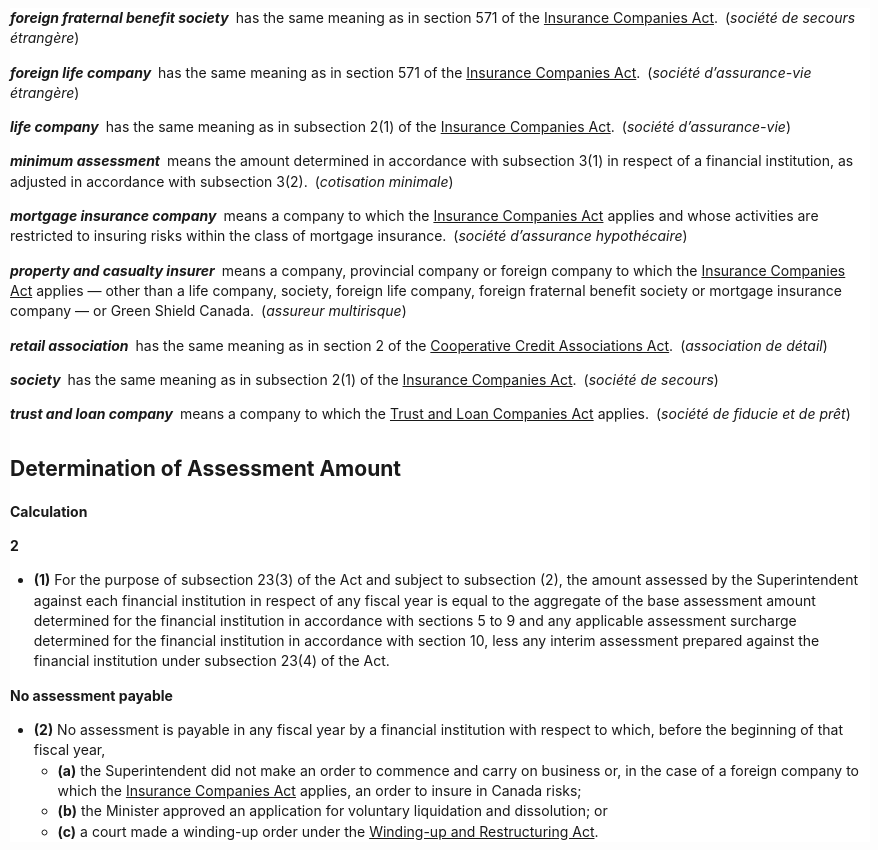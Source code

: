 ***foreign fraternal benefit society*** has the same meaning as in section 571 of the [Insurance Companies Act](/en/Acts/Statutes%20of%20Canada/1991/c.%2047.md). (*société de secours étrangère*)

***foreign life company*** has the same meaning as in section 571 of the [Insurance Companies Act](/en/Acts/Statutes%20of%20Canada/1991/c.%2047.md). (*société d’assurance-vie étrangère*)

***life company*** has the same meaning as in subsection 2(1) of the [Insurance Companies Act](/en/Acts/Statutes%20of%20Canada/1991/c.%2047.md). (*société d’assurance-vie*)

***minimum assessment*** means the amount determined in accordance with subsection 3(1) in respect of a financial institution, as adjusted in accordance with subsection 3(2). (*cotisation minimale*)

***mortgage insurance company*** means a company to which the [Insurance Companies Act](/en/Acts/Statutes%20of%20Canada/1991/c.%2047.md) applies and whose activities are restricted to insuring risks within the class of mortgage insurance. (*société d’assurance hypothécaire*)

***property and casualty insurer*** means a company, provincial company or foreign company to which the [Insurance Companies Act](/en/Acts/Statutes%20of%20Canada/1991/c.%2047.md) applies — other than a life company, society, foreign life company, foreign fraternal benefit society or mortgage insurance company — or Green Shield Canada. (*assureur multirisque*)

***retail association*** has the same meaning as in section 2 of the [Cooperative Credit Associations Act](/en/Acts/Statutes%20of%20Canada/1991/c.%2048.md). (*association de détail*)

***society*** has the same meaning as in subsection 2(1) of the [Insurance Companies Act](/en/Acts/Statutes%20of%20Canada/1991/c.%2047.md). (*société de secours*)

***trust and loan company*** means a company to which the [Trust and Loan Companies Act](/en/Acts/Statutes%20of%20Canada/1991/c.%2045.md) applies. (*société de fiducie et de prêt*)




## Determination of Assessment Amount



**Calculation**

**2** 

- **(1)** For the purpose of subsection 23(3) of the Act and subject to subsection (2), the amount assessed by the Superintendent against each financial institution in respect of any fiscal year is equal to the aggregate of the base assessment amount determined for the financial institution in accordance with sections 5 to 9 and any applicable assessment surcharge determined for the financial institution in accordance with section 10, less any interim assessment prepared against the financial institution under subsection 23(4) of the Act.

**No assessment payable**

- **(2)** No assessment is payable in any fiscal year by a financial institution with respect to which, before the beginning of that fiscal year,
	- **(a)** the Superintendent did not make an order to commence and carry on business or, in the case of a foreign company to which the [Insurance Companies Act](/en/Acts/Statutes%20of%20Canada/1991/c.%2047.md) applies, an order to insure in Canada risks;
	- **(b)** the Minister approved an application for voluntary liquidation and dissolution; or
	- **(c)** a court made a winding-up order under the [Winding-up and Restructuring Act](/en/Acts/Revised%20Statutes%20of%20Canada/W/W-11.md).
